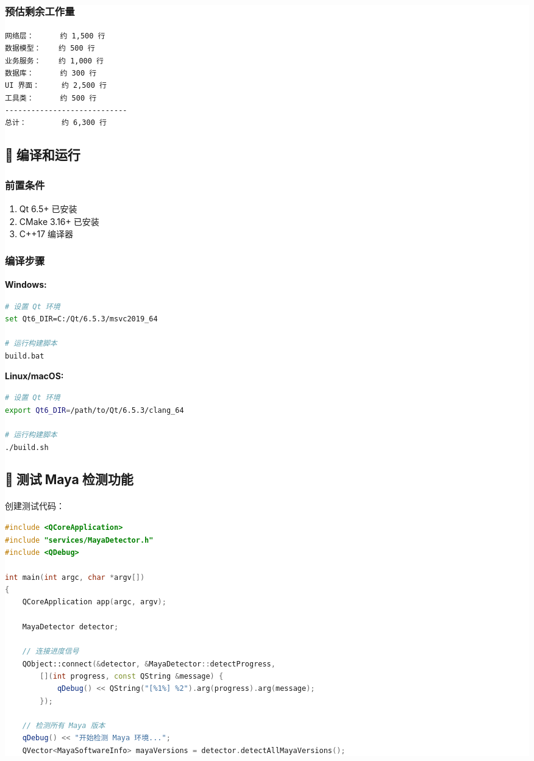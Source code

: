 ### 预估剩余工作量
```
网络层：      约 1,500 行
数据模型：    约 500 行
业务服务：    约 1,000 行
数据库：      约 300 行
UI 界面：     约 2,500 行
工具类：      约 500 行
----------------------------
总计：        约 6,300 行
```

## 🚀 编译和运行

### 前置条件
1. Qt 6.5+ 已安装
2. CMake 3.16+ 已安装
3. C++17 编译器

### 编译步骤

**Windows:**
```bash
# 设置 Qt 环境
set Qt6_DIR=C:/Qt/6.5.3/msvc2019_64

# 运行构建脚本
build.bat
```

**Linux/macOS:**
```bash
# 设置 Qt 环境
export Qt6_DIR=/path/to/Qt/6.5.3/clang_64

# 运行构建脚本
./build.sh
```

## 🧪 测试 Maya 检测功能

创建测试代码：

```cpp
#include <QCoreApplication>
#include "services/MayaDetector.h"
#include <QDebug>

int main(int argc, char *argv[])
{
    QCoreApplication app(argc, argv);

    MayaDetector detector;

    // 连接进度信号
    QObject::connect(&detector, &MayaDetector::detectProgress,
        [](int progress, const QString &message) {
            qDebug() << QString("[%1%] %2").arg(progress).arg(message);
        });

    // 检测所有 Maya 版本
    qDebug() << "开始检测 Maya 环境...";
    QVector<MayaSoftwareInfo> mayaVersions = detector.detectAllMayaVersions();

```